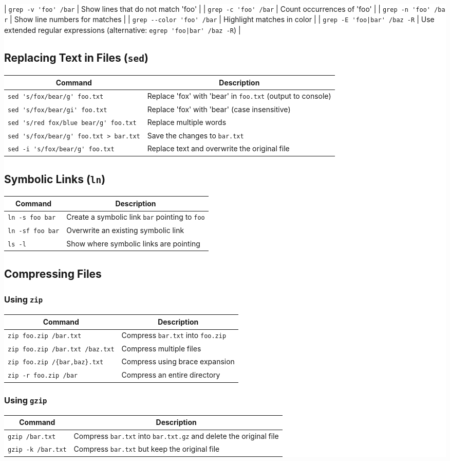 | `grep -v 'foo' /bar` | Show lines that do not match 'foo' |
| `grep -c 'foo' /bar` | Count occurrences of 'foo' |
| `grep -n 'foo' /bar` | Show line numbers for matches |
| `grep --color 'foo' /bar` | Highlight matches in color |
| `grep -E 'foo|bar' /baz -R` | Use extended regular expressions (alternative: `egrep 'foo|bar' /baz -R`) |

## Replacing Text in Files (`sed`)

| Command | Description |
|---------|-------------|
| `sed 's/fox/bear/g' foo.txt` | Replace 'fox' with 'bear' in `foo.txt` (output to console) |
| `sed 's/fox/bear/gi' foo.txt` | Replace 'fox' with 'bear' (case insensitive) |
| `sed 's/red fox/blue bear/g' foo.txt` | Replace multiple words |
| `sed 's/fox/bear/g' foo.txt > bar.txt` | Save the changes to `bar.txt` |
| `sed -i 's/fox/bear/g' foo.txt` | Replace text and overwrite the original file |

## Symbolic Links (`ln`)

| Command | Description |
|---------|-------------|
| `ln -s foo bar` | Create a symbolic link `bar` pointing to `foo` |
| `ln -sf foo bar` | Overwrite an existing symbolic link |
| `ls -l` | Show where symbolic links are pointing |

## Compressing Files

### Using `zip`

| Command | Description |
|---------|-------------|
| `zip foo.zip /bar.txt` | Compress `bar.txt` into `foo.zip` |
| `zip foo.zip /bar.txt /baz.txt` | Compress multiple files |
| `zip foo.zip /{bar,baz}.txt` | Compress using brace expansion |
| `zip -r foo.zip /bar` | Compress an entire directory |

### Using `gzip`

| Command | Description |
|---------|-------------|
| `gzip /bar.txt` | Compress `bar.txt` into `bar.txt.gz` and delete the original file |
| `gzip -k /bar.txt` | Compress `bar.txt` but keep the original file |
